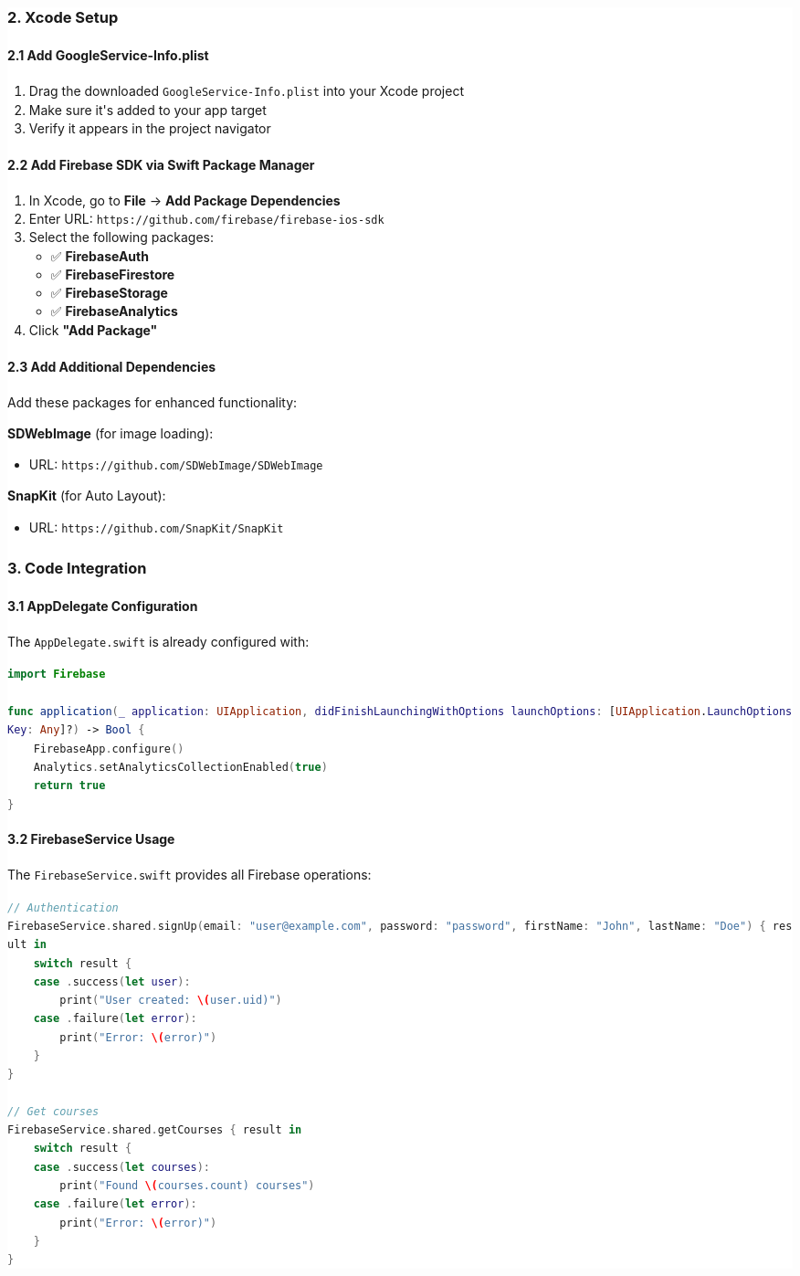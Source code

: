 ### 2. Xcode Setup

#### 2.1 Add GoogleService-Info.plist
1. Drag the downloaded `GoogleService-Info.plist` into your Xcode project
2. Make sure it's added to your app target
3. Verify it appears in the project navigator

#### 2.2 Add Firebase SDK via Swift Package Manager
1. In Xcode, go to **File** → **Add Package Dependencies**
2. Enter URL: `https://github.com/firebase/firebase-ios-sdk`
3. Select the following packages:
   - ✅ **FirebaseAuth**
   - ✅ **FirebaseFirestore**
   - ✅ **FirebaseStorage**
   - ✅ **FirebaseAnalytics**
4. Click **"Add Package"**

#### 2.3 Add Additional Dependencies
Add these packages for enhanced functionality:

**SDWebImage** (for image loading):
- URL: `https://github.com/SDWebImage/SDWebImage`

**SnapKit** (for Auto Layout):
- URL: `https://github.com/SnapKit/SnapKit`

### 3. Code Integration

#### 3.1 AppDelegate Configuration
The `AppDelegate.swift` is already configured with:
```swift
import Firebase

func application(_ application: UIApplication, didFinishLaunchingWithOptions launchOptions: [UIApplication.LaunchOptionsKey: Any]?) -> Bool {
    FirebaseApp.configure()
    Analytics.setAnalyticsCollectionEnabled(true)
    return true
}
```

#### 3.2 FirebaseService Usage
The `FirebaseService.swift` provides all Firebase operations:

```swift
// Authentication
FirebaseService.shared.signUp(email: "user@example.com", password: "password", firstName: "John", lastName: "Doe") { result in
    switch result {
    case .success(let user):
        print("User created: \(user.uid)")
    case .failure(let error):
        print("Error: \(error)")
    }
}

// Get courses
FirebaseService.shared.getCourses { result in
    switch result {
    case .success(let courses):
        print("Found \(courses.count) courses")
    case .failure(let error):
        print("Error: \(error)")
    }
}
```